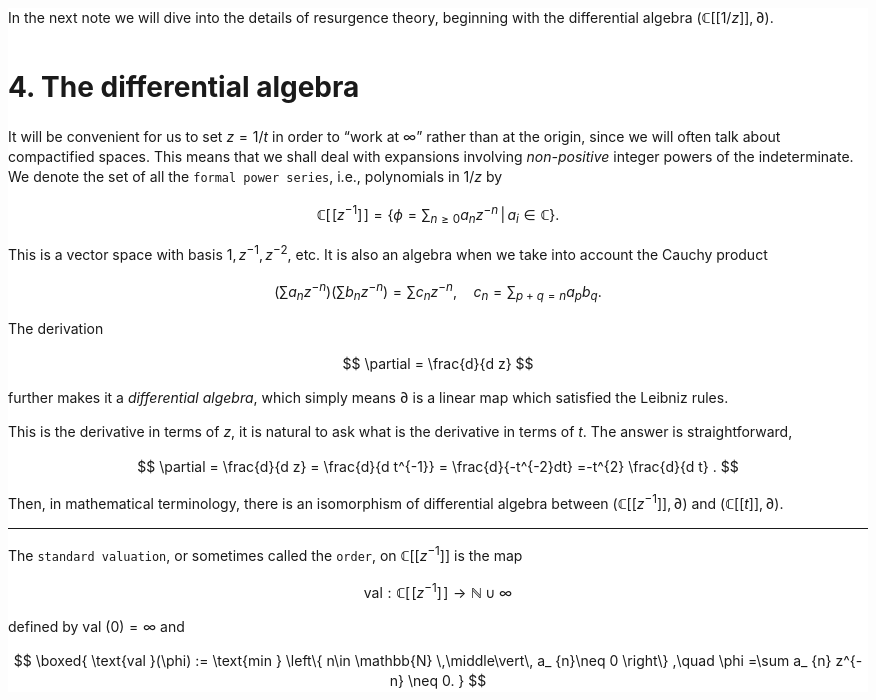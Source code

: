 In the next note we will dive into the details of resurgence theory, beginning with the differential algebra $(\mathbb{C}[[1 / z]],\partial)$. 

# 4. The differential algebra


It will be convenient for us to set $z = 1/t$ in order to “work at $\infty$” rather than at the origin, since we will often talk about compactified spaces. This means that we shall deal with expansions involving *non-positive* integer powers of the indeterminate. We denote the set of all the `formal power series`, i.e., polynomials in $1 / z$ by 

$$
\mathbb{C}[\![z^{-1}]\!] = \left\{ \phi=\sum_ {n\geq 0}a_ {n}z^{-n} \,\middle\vert\, a_ {i} \in \mathbb{C} \right\}.
$$

This is a vector space with basis $1, z^{-1},z^{-2}$, etc. It is also an algebra when we take into account the Cauchy product

$$
\left( \sum a_ {n}z^{-n} \right) \left( \sum b_ {n} z^{-n} \right) = \sum c_ {n} z^{-n}, \quad  c_ {n} = \sum_ {p+q=n} a_ {p} b_ {q}.
$$

The derivation

$$
\partial  = \frac{d}{d z}
$$

further makes it a *differential algebra*, which simply means $\partial$ is a linear map which satisfied the Leibniz rules. 

This is the derivative in terms of $z$, it is natural to ask what is the derivative in terms of $t$. The answer is straightforward,

$$
\partial  = \frac{d}{d z} = \frac{d}{d t^{-1}}  = \frac{d}{-t^{-2}dt} =-t^{2} \frac{d}{d t} .
$$

Then, in mathematical terminology, there is an isomorphism of differential algebra between $(\mathbb{C}[[z^{-1}]],\partial)$ and $(\mathbb{C}[[t]],\partial)$. 

- - -

The `standard valuation`, or sometimes called the `order`, on $\mathbb{C}[[z^{-1}]]$ is the map

$$
\text{val}: \mathbb{C}[\![z^{-1}]\!] \to \mathbb{N} \cup \infty
$$

defined by $\text{val }(0)=\infty$ and 

$$
\boxed{
\text{val }(\phi) := \text{min } \left\{ n\in \mathbb{N} \,\middle\vert\, a_ {n}\neq 0 \right\} ,\quad  \phi =\sum a_ {n} z^{-n} \neq 0.
}
$$


[^1]: Divergence of the Perturbation Theory Series and the Quasiclassical Theory, Published in: Sov.Phys.JETP 45 (1977), 216-223, Zh.Eksp.Teor.Fiz. 72 (1977), 411-427.
[^2]: J. Zinn-Justin, “Perturbation Series at Large Orders in Quantum Mechanics and Field Theories: Application to the Problem of Resummation”, Phys. Rept., vol. 70, p. 109, 1981. doi: 10.1016/0370-1573(81)90016-8;C. M. Bender and T. T. Wu, “Anharmonic oscillator. 2: A Study of perturbation theory in large order”, Phys. Rev., vol. D7, pp. 1620–1636, 1973. doi: 10.1103/PhysRevD.7.1620.
[^3]: M. Marino, R. Schiappa, and M. Weiss, “Nonperturbative E↵ects and the Large-Order Behavior of Matrix Models and Topological Strings”, Commun. Num. Theor. Phys., vol. 2, pp. 349–419, 2008. doi: 10.4310/CNTP.2008.v2.n2.a3. arXiv: 0711.1954 [hep-th].
